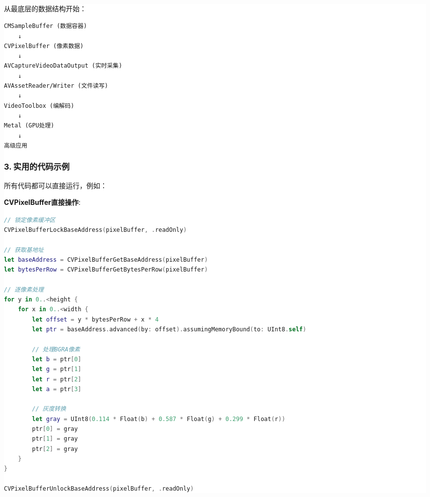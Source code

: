 从最底层的数据结构开始：
```
CMSampleBuffer (数据容器)
    ↓
CVPixelBuffer (像素数据)
    ↓
AVCaptureVideoDataOutput (实时采集)
    ↓
AVAssetReader/Writer (文件读写)
    ↓
VideoToolbox (编解码)
    ↓
Metal (GPU处理)
    ↓
高级应用
```

### 3. 实用的代码示例

所有代码都可以直接运行，例如：

**CVPixelBuffer直接操作**:
```swift
// 锁定像素缓冲区
CVPixelBufferLockBaseAddress(pixelBuffer, .readOnly)

// 获取基地址
let baseAddress = CVPixelBufferGetBaseAddress(pixelBuffer)
let bytesPerRow = CVPixelBufferGetBytesPerRow(pixelBuffer)

// 逐像素处理
for y in 0..<height {
    for x in 0..<width {
        let offset = y * bytesPerRow + x * 4
        let ptr = baseAddress.advanced(by: offset).assumingMemoryBound(to: UInt8.self)
        
        // 处理BGRA像素
        let b = ptr[0]
        let g = ptr[1]
        let r = ptr[2]
        let a = ptr[3]
        
        // 灰度转换
        let gray = UInt8(0.114 * Float(b) + 0.587 * Float(g) + 0.299 * Float(r))
        ptr[0] = gray
        ptr[1] = gray
        ptr[2] = gray
    }
}

CVPixelBufferUnlockBaseAddress(pixelBuffer, .readOnly)
```
